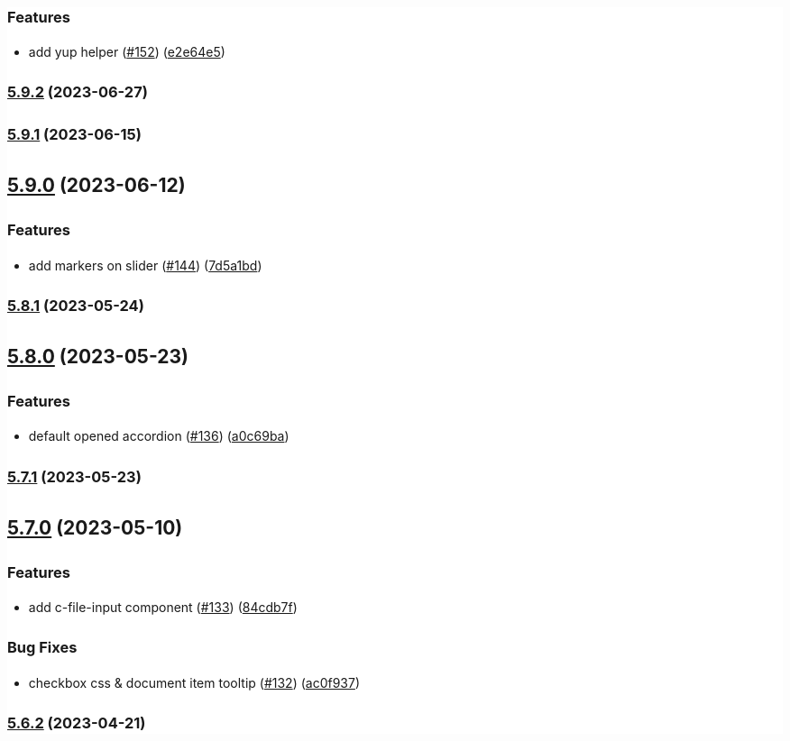 ### Features

* add yup helper ([#152](https://github.com/creshpay/cresh-ui/issues/152)) ([e2e64e5](https://github.com/creshpay/cresh-ui/commit/e2e64e5d095be2243cbb7aa576243f66f29070e8))

### [5.9.2](https://github.com/creshpay/cresh-ui/compare/v5.9.1...v5.9.2) (2023-06-27)

### [5.9.1](https://github.com/creshpay/cresh-ui/compare/v5.9.0...v5.9.1) (2023-06-15)

## [5.9.0](https://github.com/creshpay/cresh-ui/compare/v5.8.1...v5.9.0) (2023-06-12)


### Features

* add markers on slider ([#144](https://github.com/creshpay/cresh-ui/issues/144)) ([7d5a1bd](https://github.com/creshpay/cresh-ui/commit/7d5a1bd04df8c5f8d8653b27759631ebc867c43d))

### [5.8.1](https://github.com/creshpay/cresh-ui/compare/v5.8.0...v5.8.1) (2023-05-24)

## [5.8.0](https://github.com/creshpay/cresh-ui/compare/v5.7.1...v5.8.0) (2023-05-23)


### Features

* default opened accordion ([#136](https://github.com/creshpay/cresh-ui/issues/136)) ([a0c69ba](https://github.com/creshpay/cresh-ui/commit/a0c69ba7b54565018ab85a17ff7c519069b880cb))

### [5.7.1](https://github.com/creshpay/cresh-ui/compare/v5.7.0...v5.7.1) (2023-05-23)

## [5.7.0](https://github.com/creshpay/cresh-ui/compare/v5.6.2...v5.7.0) (2023-05-10)


### Features

* add c-file-input component ([#133](https://github.com/creshpay/cresh-ui/issues/133)) ([84cdb7f](https://github.com/creshpay/cresh-ui/commit/84cdb7fa6533ddd02722e6ab5d44b681c9618148))


### Bug Fixes

* checkbox css & document item tooltip ([#132](https://github.com/creshpay/cresh-ui/issues/132)) ([ac0f937](https://github.com/creshpay/cresh-ui/commit/ac0f9379c9e891e114c9b9eaf224d65903e4a5af))

### [5.6.2](https://github.com/creshpay/cresh-ui/compare/v5.6.1...v5.6.2) (2023-04-21)
